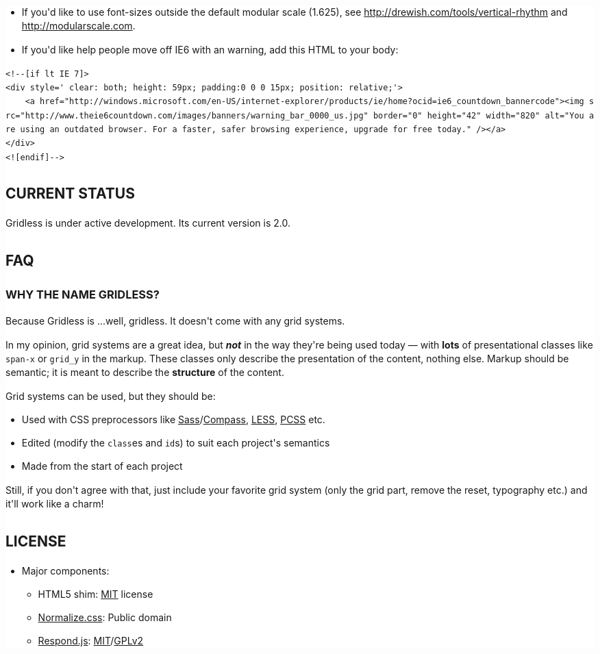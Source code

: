 - If you'd like to use font-sizes outside the default modular scale (1.625), see http://drewish.com/tools/vertical-rhythm and http://modularscale.com.

- If you'd like help people move off IE6 with an warning, add this HTML to your body:

```
<!--[if lt IE 7]>
<div style=' clear: both; height: 59px; padding:0 0 0 15px; position: relative;'>
	<a href="http://windows.microsoft.com/en-US/internet-explorer/products/ie/home?ocid=ie6_countdown_bannercode"><img src="http://www.theie6countdown.com/images/banners/warning_bar_0000_us.jpg" border="0" height="42" width="820" alt="You are using an outdated browser. For a faster, safer browsing experience, upgrade for free today." /></a>
</div>
<![endif]-->
```


CURRENT STATUS
--------------

Gridless is under active development. Its current version is 2.0.


FAQ
---

### WHY THE NAME GRIDLESS?

Because Gridless is ...well, gridless. It doesn't come with any grid systems.

In my opinion, grid systems are a great idea, but ***not*** in the way they're being used today — with **lots** of presentational classes like `span-x` or `grid_y` in the markup. These classes only describe the presentation of the content, nothing else. Markup should be semantic; it is meant to describe the **structure** of the content.

Grid systems can be used, but they should be:

- Used with CSS preprocessors like [Sass](http://sass-lang.com)/[Compass](http://compass-style.org), [LESS](http://lesscss.org), [PCSS](http://pcss.wiq.com.br/) etc.

- Edited (modify the `class`es and `id`s) to suit each project's semantics

- Made from the start of each project

Still, if you don't agree with that, just include your favorite grid system (only the grid part, remove the reset, typography etc.) and it'll work like a charm!


LICENSE
-------

* Major components:

	* HTML5 shim: [MIT](http://www.opensource.org/licenses/mit-license.php) license

	* [Normalize.css](http://necolas.github.com/normalize.css/): Public domain

	* [Respond.js](https://github.com/scottjehl/Respond): [MIT](http://www.opensource.org/licenses/mit-license.php)/[GPLv2](http://www.gnu.org/licenses/gpl-2.0.html)
